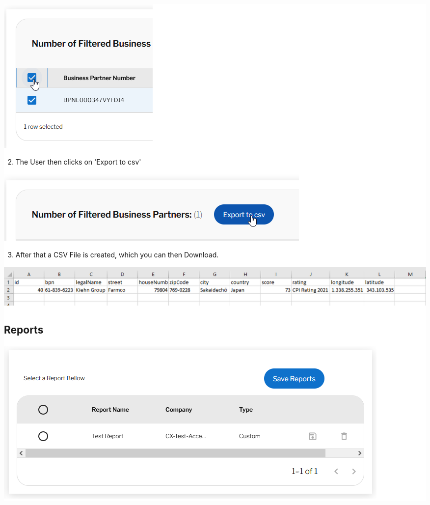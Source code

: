 ![checkbox](../docs/User-Guide-Images/TableSelection.png)

2. The User then clicks on 'Export to csv'

![exportbutton](../docs/User-Guide-Images/TableExport.png)

3. After that a CSV File is created, which you can then Download.

![exportedfile](../docs/User-Guide-Images/image2023-1-16_13-7-35.png)


## Reports

![reports](../docs/User-Guide-Images/Reports.png)
